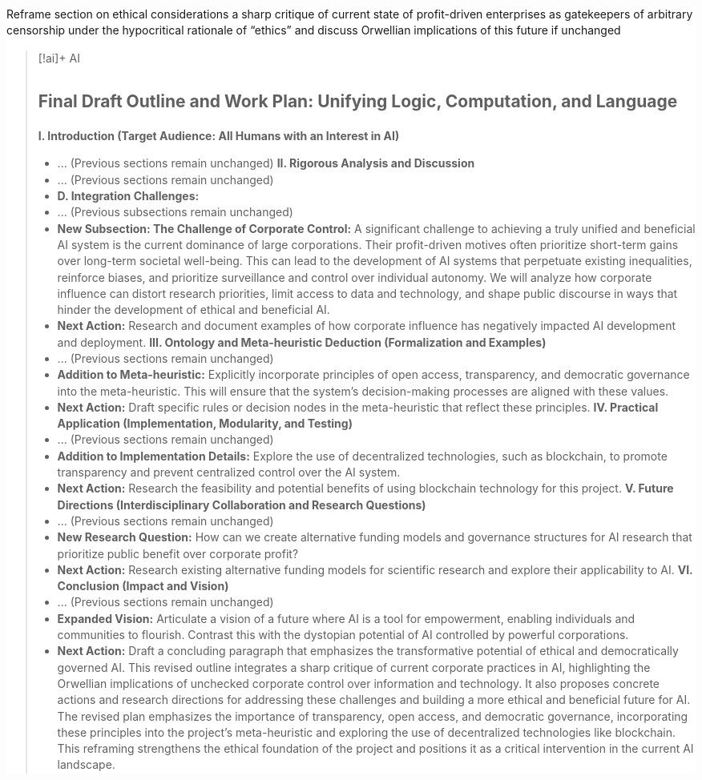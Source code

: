 Reframe section on ethical considerations a sharp critique of current state of profit-driven enterprises as gatekeepers of arbitrary censorship under the hypocritical rationale of “ethics” and discuss Orwellian implications of this future if unchanged

> [!ai]+ AI
>
> ## Final Draft Outline and Work Plan: Unifying Logic, Computation, and Language
> **I. Introduction (Target Audience: All Humans with an Interest in AI)**
> - ... (Previous sections remain unchanged)
> **II. Rigorous Analysis and Discussion**
> - ... (Previous sections remain unchanged)
> - **D. Integration Challenges:**
> - ... (Previous subsections remain unchanged)
> - **New Subsection: The Challenge of Corporate Control:** A significant challenge to achieving a truly unified and beneficial AI system is the current dominance of large corporations. Their profit-driven motives often prioritize short-term gains over long-term societal well-being. This can lead to the development of AI systems that perpetuate existing inequalities, reinforce biases, and prioritize surveillance and control over individual autonomy. We will analyze how corporate influence can distort research priorities, limit access to data and technology, and shape public discourse in ways that hinder the development of ethical and beneficial AI.
> - **Next Action:** Research and document examples of how corporate influence has negatively impacted AI development and deployment.
> **III. Ontology and Meta-heuristic Deduction (Formalization and Examples)**
> - ... (Previous sections remain unchanged)
> - **Addition to Meta-heuristic:** Explicitly incorporate principles of open access, transparency, and democratic governance into the meta-heuristic. This will ensure that the system’s decision-making processes are aligned with these values.
> - **Next Action:** Draft specific rules or decision nodes in the meta-heuristic that reflect these principles.
> **IV. Practical Application (Implementation, Modularity, and Testing)**
> - ... (Previous sections remain unchanged)
> - **Addition to Implementation Details:** Explore the use of decentralized technologies, such as blockchain, to promote transparency and prevent centralized control over the AI system.
> - **Next Action:** Research the feasibility and potential benefits of using blockchain technology for this project.
> **V. Future Directions (Interdisciplinary Collaboration and Research Questions)**
> - ... (Previous sections remain unchanged)
> - **New Research Question:** How can we create alternative funding models and governance structures for AI research that prioritize public benefit over corporate profit?
> - **Next Action:** Research existing alternative funding models for scientific research and explore their applicability to AI.
> **VI. Conclusion (Impact and Vision)**
> - ... (Previous sections remain unchanged)
> - **Expanded Vision:** Articulate a vision of a future where AI is a tool for empowerment, enabling individuals and communities to flourish. Contrast this with the dystopian potential of AI controlled by powerful corporations.
> - **Next Action:** Draft a concluding paragraph that emphasizes the transformative potential of ethical and democratically governed AI.
> This revised outline integrates a sharp critique of current corporate practices in AI, highlighting the Orwellian implications of unchecked corporate control over information and technology. It also proposes concrete actions and research directions for addressing these challenges and building a more ethical and beneficial future for AI. The revised plan emphasizes the importance of transparency, open access, and democratic governance, incorporating these principles into the project’s meta-heuristic and exploring the use of decentralized technologies like blockchain. This reframing strengthens the ethical foundation of the project and positions it as a critical intervention in the current AI landscape.
